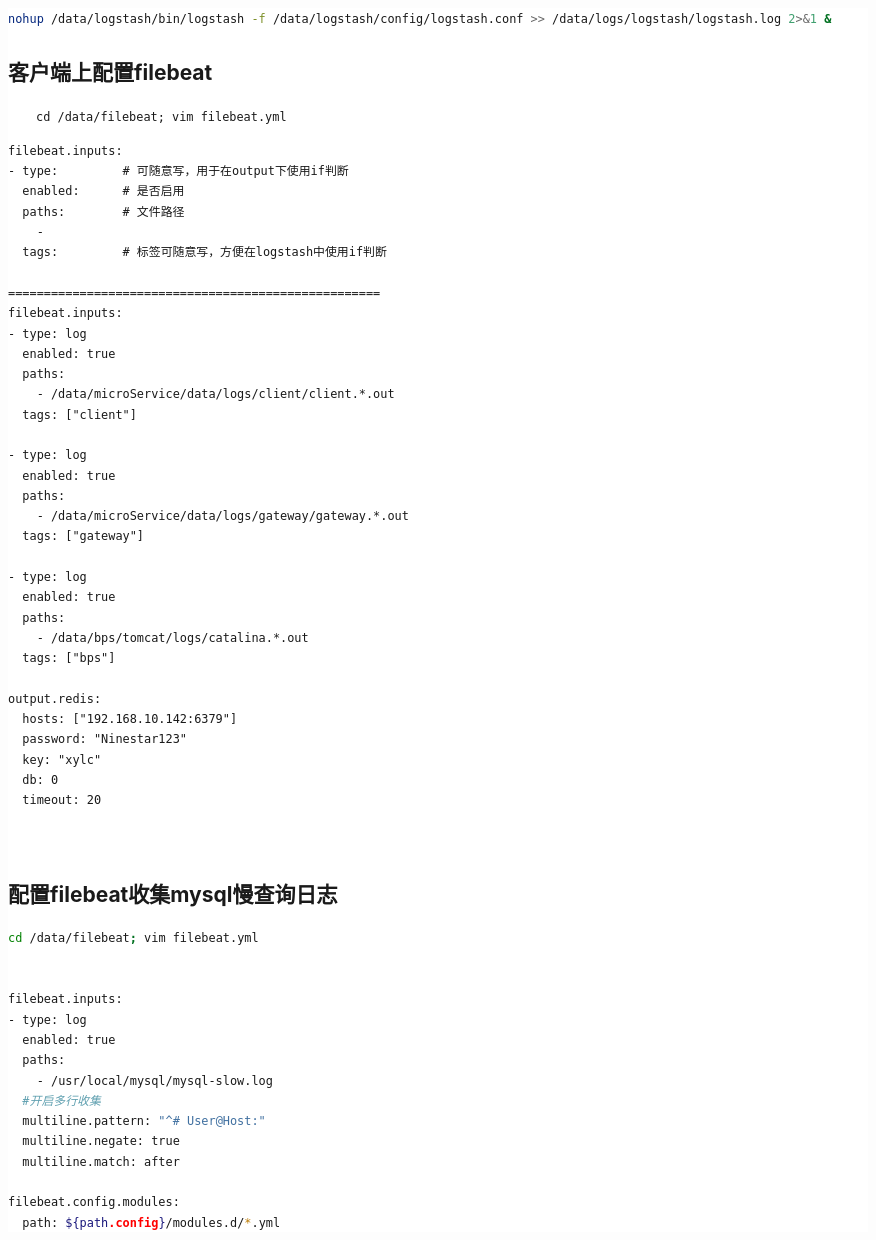 ```bash
nohup /data/logstash/bin/logstash -f /data/logstash/config/logstash.conf >> /data/logs/logstash/logstash.log 2>&1 &
```

## 客户端上配置filebeat

　　`cd /data/filebeat; vim filebeat.yml`

```
filebeat.inputs:
- type:         # 可随意写，用于在output下使用if判断 
  enabled:      # 是否启用
  paths:        # 文件路径
    - 
  tags:         # 标签可随意写，方便在logstash中使用if判断

====================================================
filebeat.inputs:
- type: log
  enabled: true
  paths:
    - /data/microService/data/logs/client/client.*.out
  tags: ["client"]

- type: log
  enabled: true
  paths:
    - /data/microService/data/logs/gateway/gateway.*.out
  tags: ["gateway"]

- type: log
  enabled: true
  paths:
    - /data/bps/tomcat/logs/catalina.*.out
  tags: ["bps"]
  
output.redis:
  hosts: ["192.168.10.142:6379"]
  password: "Ninestar123"
  key: "xylc"
  db: 0
  timeout: 20
  
  
```

## 配置filebeat收集mysql慢查询日志

```bash
cd /data/filebeat; vim filebeat.yml


filebeat.inputs:
- type: log
  enabled: true
  paths:
    - /usr/local/mysql/mysql-slow.log
  #开启多行收集
  multiline.pattern: "^# User@Host:"
  multiline.negate: true
  multiline.match: after
  
filebeat.config.modules:
  path: ${path.config}/modules.d/*.yml
```